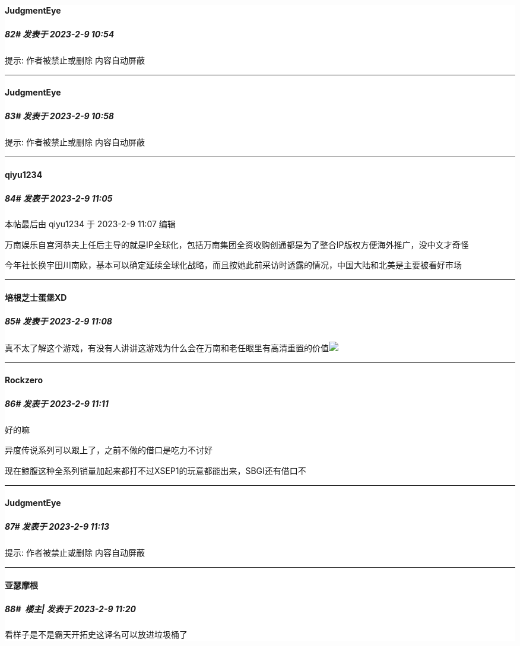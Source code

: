 ####  JudgmentEye  
##### 82#       发表于 2023-2-9 10:54

提示: 作者被禁止或删除 内容自动屏蔽

*****

####  JudgmentEye  
##### 83#       发表于 2023-2-9 10:58

提示: 作者被禁止或删除 内容自动屏蔽

*****

####  qiyu1234  
##### 84#       发表于 2023-2-9 11:05

 本帖最后由 qiyu1234 于 2023-2-9 11:07 编辑 

万南娱乐自宫河恭夫上任后主导的就是IP全球化，包括万南集团全资收购创通都是为了整合IP版权方便海外推广，没中文才奇怪

今年社长换宇田川南欧，基本可以确定延续全球化战略，而且按她此前采访时透露的情况，中国大陆和北美是主要被看好市场

*****

####  培根芝士蛋堡XD  
##### 85#       发表于 2023-2-9 11:08

真不太了解这个游戏，有没有人讲讲这游戏为什么会在万南和老任眼里有高清重置的价值<img src="https://static.saraba1st.com/image/smiley/face2017/001.png" referrerpolicy="no-referrer">

*****

####  Rockzero  
##### 86#       发表于 2023-2-9 11:11

好的嘛

异度传说系列可以跟上了，之前不做的借口是吃力不讨好

现在鲸腹这种全系列销量加起来都打不过XSEP1的玩意都能出来，SBGI还有借口不

*****

####  JudgmentEye  
##### 87#       发表于 2023-2-9 11:13

提示: 作者被禁止或删除 内容自动屏蔽

*****

####  亚瑟摩根  
##### 88#         楼主| 发表于 2023-2-9 11:20

看样子是不是霸天开拓史这译名可以放进垃圾桶了
